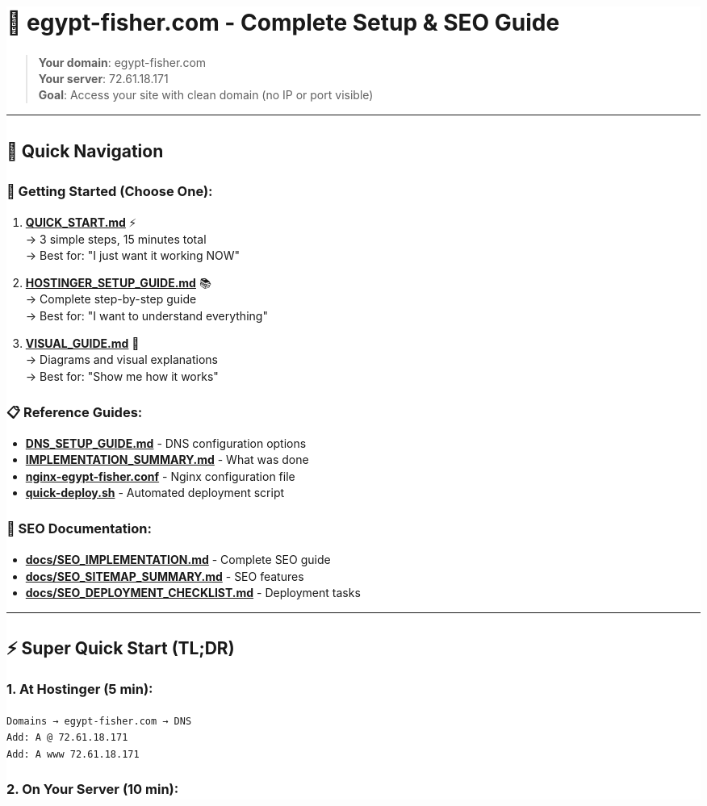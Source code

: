 # 🚀 egypt-fisher.com - Complete Setup & SEO Guide

> **Your domain**: egypt-fisher.com  
> **Your server**: 72.61.18.171  
> **Goal**: Access your site with clean domain (no IP or port visible)

---

## 📖 Quick Navigation

### 🎯 Getting Started (Choose One):

1. **[QUICK_START.md](./QUICK_START.md)** ⚡  
   → 3 simple steps, 15 minutes total  
   → Best for: "I just want it working NOW"

2. **[HOSTINGER_SETUP_GUIDE.md](./HOSTINGER_SETUP_GUIDE.md)** 📚  
   → Complete step-by-step guide  
   → Best for: "I want to understand everything"

3. **[VISUAL_GUIDE.md](./VISUAL_GUIDE.md)** 🎨  
   → Diagrams and visual explanations  
   → Best for: "Show me how it works"

### 📋 Reference Guides:

- **[DNS_SETUP_GUIDE.md](./DNS_SETUP_GUIDE.md)** - DNS configuration options
- **[IMPLEMENTATION_SUMMARY.md](./IMPLEMENTATION_SUMMARY.md)** - What was done
- **[nginx-egypt-fisher.conf](./nginx-egypt-fisher.conf)** - Nginx configuration file
- **[quick-deploy.sh](./quick-deploy.sh)** - Automated deployment script

### 🎯 SEO Documentation:

- **[docs/SEO_IMPLEMENTATION.md](./frontend/docs/SEO_IMPLEMENTATION.md)** - Complete SEO guide
- **[docs/SEO_SITEMAP_SUMMARY.md](./frontend/docs/SEO_SITEMAP_SUMMARY.md)** - SEO features
- **[docs/SEO_DEPLOYMENT_CHECKLIST.md](./frontend/docs/SEO_DEPLOYMENT_CHECKLIST.md)** - Deployment tasks

---

## ⚡ Super Quick Start (TL;DR)

### 1. At Hostinger (5 min):

```
Domains → egypt-fisher.com → DNS
Add: A @ 72.61.18.171
Add: A www 72.61.18.171
```

### 2. On Your Server (10 min):
